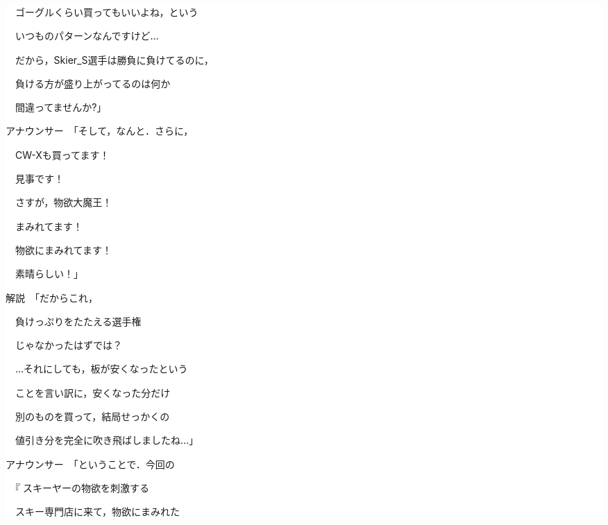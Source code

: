 
　ゴーグルくらい買ってもいいよね，という


　いつものパターンなんですけど…


　だから，Skier_S選手は勝負に負けてるのに，


　負ける方が盛り上がってるのは何か


　間違ってませんか?」





アナウンサー　「そして，なんと．さらに，


　CW-Xも買ってます！


　見事です！


　さすが，物欲大魔王！


　まみれてます！


　物欲にまみれてます！


　素晴らしい！」





解説　「だからこれ，


　負けっぷりをたたえる選手権


　じゃなかったはずでは？


　…それにしても，板が安くなったという


　ことを言い訳に，安くなった分だけ


　別のものを買って，結局せっかくの


　値引き分を完全に吹き飛ばしましたね…」





アナウンサー　「ということで．今回の


　『 スキーヤーの物欲を刺激する


　スキー専門店に来て，物欲にまみれた

